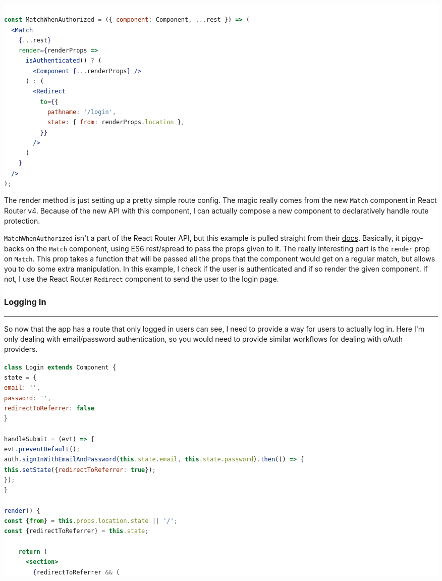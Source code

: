 ```jsx

const MatchWhenAuthorized = ({ component: Component, ...rest }) => (
  <Match
    {...rest}
    render={renderProps =>
      isAuthenticated() ? (
        <Component {...renderProps} />
      ) : (
        <Redirect
          to={{
            pathname: '/login',
            state: { from: renderProps.location },
          }}
        />
      )
    }
  />
);
```

The render method is just setting up a pretty simple route config. The magic really comes
from the new `Match` component in React Router v4. Because of the new API with this
component, I can actually compose a new component to declaratively handle route
protection.

`MatchWhenAuthorized` isn't a part of the React Router API, but this example is pulled
straight from their [docs](https://react-router.now.sh/auth-workflow). Basically, it
piggy-backs on the `Match` component, using ES6 rest/spread to pass the props given to
it. The really interesting part is the `render` prop on `Match`. This prop takes a function
that will be passed all the props that the component would get on a regular match, but
allows you to do some extra manipulation. In this example, I check if the user is authenticated and if so
render the given component. If not, I use the React Router `Redirect` component to send
the user to the login page.

### Logging In

---

So now that the app has a route that only logged in users can see, I need to provide a
way for users to actually log in. Here I'm only dealing with email/password authentication,
so you would need to provide similar workflows for dealing with oAuth providers.

```jsx
class Login extends Component {
state = {
email: '',
password: '',
redirectToReferrer: false
}

handleSubmit = (evt) => {
evt.preventDefault();
auth.signInWithEmailAndPassword(this.state.email, this.state.password).then(() => {
this.setState({redirectToReferrer: true});
});
}

render() {
const {from} = this.props.location.state || '/';
const {redirectToReferrer} = this.state;

    return (
      <section>
        {redirectToReferrer && (
```